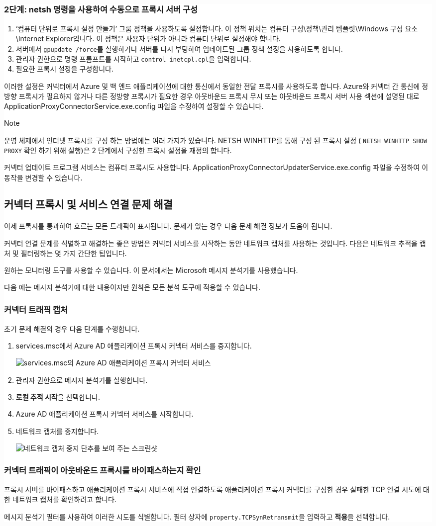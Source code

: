 ### <a name="step-2-configure-the-proxy-server-manually-using-netsh-command"></a>2단계: netsh 명령을 사용하여 수동으로 프록시 서버 구성
1.  ‘컴퓨터 단위로 프록시 설정 만들기’ 그룹 정책을 사용하도록 설정합니다. 이 정책 위치는 컴퓨터 구성\정책\관리 템플릿\Windows 구성 요소\Internet Explorer입니다. 이 정책은 사용자 단위가 아니라 컴퓨터 단위로 설정해야 합니다.
2.  서버에서 `gpupdate /force`를 실행하거나 서버를 다시 부팅하여 업데이트된 그룹 정책 설정을 사용하도록 합니다.
3.  관리자 권한으로 명령 프롬프트를 시작하고 `control inetcpl.cpl`을 입력합니다.
4.  필요한 프록시 설정을 구성합니다. 

이러한 설정은 커넥터에서 Azure 및 백 엔드 애플리케이션에 대한 통신에서 동일한 전달 프록시를 사용하도록 합니다. Azure와 커넥터 간 통신에 정방향 프록시가 필요하지 않거나 다른 정방향 프록시가 필요한 경우 아웃바운드 프록시 무시 또는 아웃바운드 프록시 서버 사용 섹션에 설명된 대로 ApplicationProxyConnectorService.exe.config 파일을 수정하여 설정할 수 있습니다.

> [!NOTE]
> 운영 체제에서 인터넷 프록시를 구성 하는 방법에는 여러 가지가 있습니다. NETSH WINHTTP를 통해 구성 된 프록시 설정 ( `NETSH WINHTTP SHOW PROXY` 확인 하기 위해 실행)은 2 단계에서 구성한 프록시 설정을 재정의 합니다. 

커넥터 업데이트 프로그램 서비스는 컴퓨터 프록시도 사용합니다. ApplicationProxyConnectorUpdaterService.exe.config 파일을 수정하여 이 동작을 변경할 수 있습니다.

## <a name="troubleshoot-connector-proxy-problems-and-service-connectivity-issues"></a>커넥터 프록시 및 서비스 연결 문제 해결

이제 프록시를 통과하여 흐르는 모든 트래픽이 표시됩니다. 문제가 있는 경우 다음 문제 해결 정보가 도움이 됩니다.

커넥터 연결 문제를 식별하고 해결하는 좋은 방법은 커넥터 서비스를 시작하는 동안 네트워크 캡처를 사용하는 것입니다. 다음은 네트워크 추적을 캡처 및 필터링하는 몇 가지 간단한 팁입니다.

원하는 모니터링 도구를 사용할 수 있습니다. 이 문서에서는 Microsoft 메시지 분석기를 사용했습니다.

다음 예는 메시지 분석기에 대한 내용이지만 원칙은 모든 분석 도구에 적용할 수 있습니다.

### <a name="take-a-capture-of-connector-traffic"></a>커넥터 트래픽 캡처

초기 문제 해결의 경우 다음 단계를 수행합니다.

1. services.msc에서 Azure AD 애플리케이션 프록시 커넥터 서비스를 중지합니다.

   ![services.msc의 Azure AD 애플리케이션 프록시 커넥터 서비스](./media/application-proxy-configure-connectors-with-proxy-servers/services-local.png)

1. 관리자 권한으로 메시지 분석기를 실행합니다.
1. **로컬 추적 시작**을 선택합니다.
1. Azure AD 애플리케이션 프록시 커넥터 서비스를 시작합니다.
1. 네트워크 캡처를 중지합니다.

   ![네트워크 캡처 중지 단추를 보여 주는 스크린샷](./media/application-proxy-configure-connectors-with-proxy-servers/stop-trace.png)

### <a name="check-if-the-connector-traffic-bypasses-outbound-proxies"></a>커넥터 트래픽이 아웃바운드 프록시를 바이패스하는지 확인

프록시 서버를 바이패스하고 애플리케이션 프록시 서비스에 직접 연결하도록 애플리케이션 프록시 커넥터를 구성한 경우 실패한 TCP 연결 시도에 대한 네트워크 캡처를 확인하려고 합니다.

메시지 분석기 필터를 사용하여 이러한 시도를 식별합니다. 필터 상자에 `property.TCPSynRetransmit`을 입력하고 **적용**을 선택합니다.
